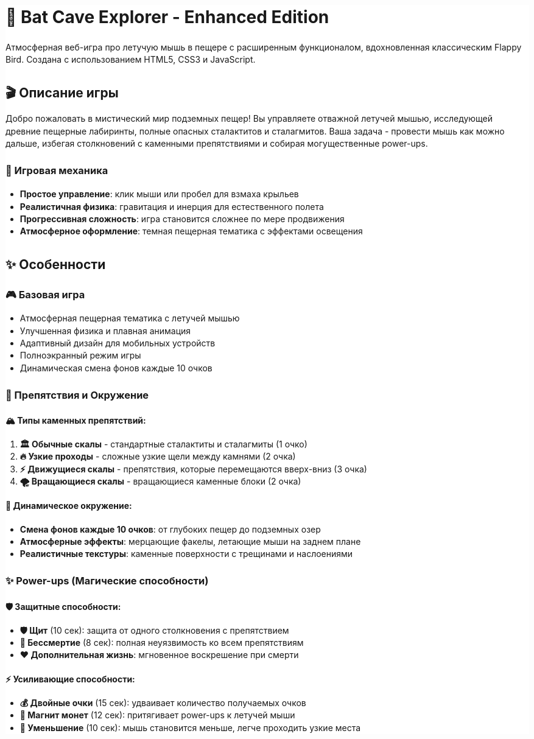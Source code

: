 # 🦇 Bat Cave Explorer - Enhanced Edition

Атмосферная веб-игра про летучую мышь в пещере с расширенным функционалом, вдохновленная классическим Flappy Bird. Создана с использованием HTML5, CSS3 и JavaScript.

## 🎬 Описание игры

Добро пожаловать в мистический мир подземных пещер! Вы управляете отважной летучей мышью, исследующей древние пещерные лабиринты, полные опасных сталактитов и сталагмитов. Ваша задача - провести мышь как можно дальше, избегая столкновений с каменными препятствиями и собирая могущественные power-ups.

### 🌟 Игровая механика
- **Простое управление**: клик мыши или пробел для взмаха крыльев
- **Реалистичная физика**: гравитация и инерция для естественного полета
- **Прогрессивная сложность**: игра становится сложнее по мере продвижения
- **Атмосферное оформление**: темная пещерная тематика с эффектами освещения

## ✨ Особенности

### 🎮 Базовая игра
- Атмосферная пещерная тематика с летучей мышью
- Улучшенная физика и плавная анимация
- Адаптивный дизайн для мобильных устройств
- Полноэкранный режим игры
- Динамическая смена фонов каждые 10 очков

### 🗿 Препятствия и Окружение

#### 🏔️ Типы каменных препятствий:
1. **🏛️ Обычные скалы** - стандартные сталактиты и сталагмиты (1 очко)
2. **🔥 Узкие проходы** - сложные узкие щели между камнями (2 очка)
3. **⚡ Движущиеся скалы** - препятствия, которые перемещаются вверх-вниз (3 очка)
4. **🌪️ Вращающиеся скалы** - вращающиеся каменные блоки (2 очка)

#### 🌅 Динамическое окружение:
- **Смена фонов каждые 10 очков**: от глубоких пещер до подземных озер
- **Атмосферные эффекты**: мерцающие факелы, летающие мыши на заднем плане
- **Реалистичные текстуры**: каменные поверхности с трещинами и наслоениями

### ✨ Power-ups (Магические способности)

#### 🛡️ Защитные способности:
- **🛡️ Щит** (10 сек): защита от одного столкновения с препятствием
- **👻 Бессмертие** (8 сек): полная неуязвимость ко всем препятствиям
- **❤️ Дополнительная жизнь**: мгновенное воскрешение при смерти

#### ⚡ Усиливающие способности:
- **💰 Двойные очки** (15 сек): удваивает количество получаемых очков
- **🧲 Магнит монет** (12 сек): притягивает power-ups к летучей мыши
- **🔽 Уменьшение** (10 сек): мышь становится меньше, легче проходить узкие места
